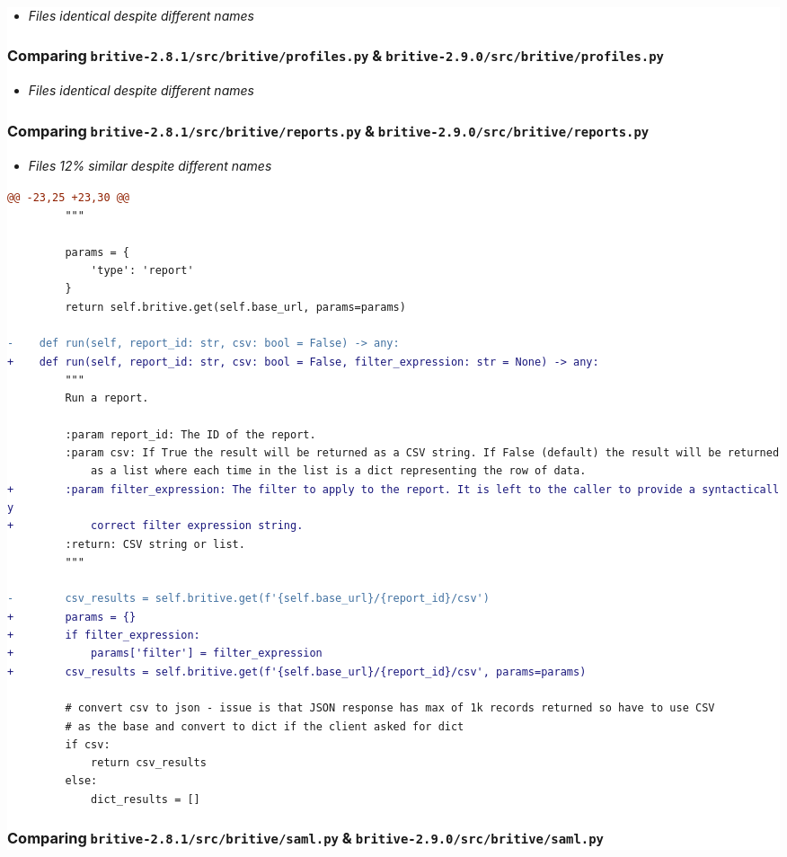  * *Files identical despite different names*

### Comparing `britive-2.8.1/src/britive/profiles.py` & `britive-2.9.0/src/britive/profiles.py`

 * *Files identical despite different names*

### Comparing `britive-2.8.1/src/britive/reports.py` & `britive-2.9.0/src/britive/reports.py`

 * *Files 12% similar despite different names*

```diff
@@ -23,25 +23,30 @@
         """
 
         params = {
             'type': 'report'
         }
         return self.britive.get(self.base_url, params=params)
 
-    def run(self, report_id: str, csv: bool = False) -> any:
+    def run(self, report_id: str, csv: bool = False, filter_expression: str = None) -> any:
         """
         Run a report.
 
         :param report_id: The ID of the report.
         :param csv: If True the result will be returned as a CSV string. If False (default) the result will be returned
             as a list where each time in the list is a dict representing the row of data.
+        :param filter_expression: The filter to apply to the report. It is left to the caller to provide a syntactically
+            correct filter expression string.
         :return: CSV string or list.
         """
 
-        csv_results = self.britive.get(f'{self.base_url}/{report_id}/csv')
+        params = {}
+        if filter_expression:
+            params['filter'] = filter_expression
+        csv_results = self.britive.get(f'{self.base_url}/{report_id}/csv', params=params)
 
         # convert csv to json - issue is that JSON response has max of 1k records returned so have to use CSV
         # as the base and convert to dict if the client asked for dict
         if csv:
             return csv_results
         else:
             dict_results = []
```

### Comparing `britive-2.8.1/src/britive/saml.py` & `britive-2.9.0/src/britive/saml.py`
